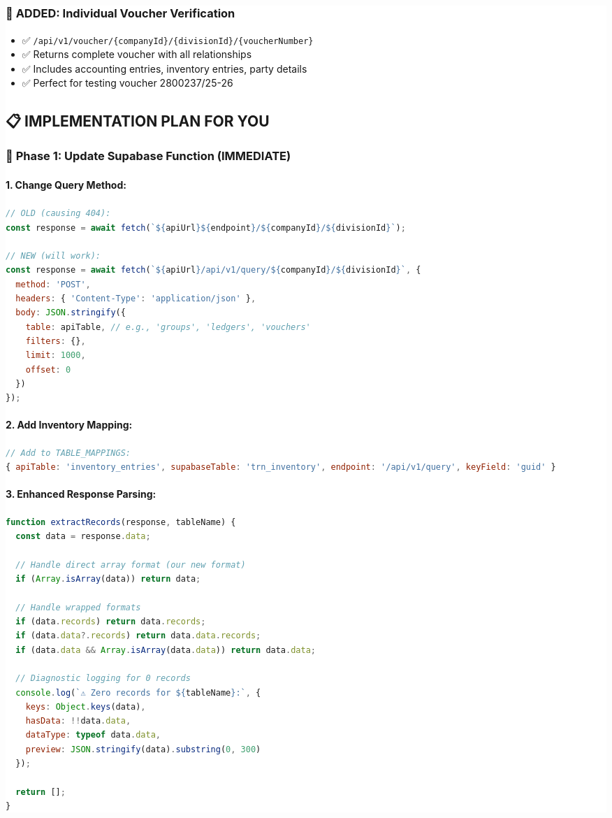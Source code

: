 ### 🔧 **ADDED: Individual Voucher Verification**
- ✅ `/api/v1/voucher/{companyId}/{divisionId}/{voucherNumber}`
- ✅ Returns complete voucher with all relationships
- ✅ Includes accounting entries, inventory entries, party details
- ✅ Perfect for testing voucher 2800237/25-26

## 📋 **IMPLEMENTATION PLAN FOR YOU**

### 🎯 **Phase 1: Update Supabase Function (IMMEDIATE)**

#### **1. Change Query Method:**
```javascript
// OLD (causing 404):
const response = await fetch(`${apiUrl}${endpoint}/${companyId}/${divisionId}`);

// NEW (will work):
const response = await fetch(`${apiUrl}/api/v1/query/${companyId}/${divisionId}`, {
  method: 'POST',
  headers: { 'Content-Type': 'application/json' },
  body: JSON.stringify({
    table: apiTable, // e.g., 'groups', 'ledgers', 'vouchers'
    filters: {},
    limit: 1000,
    offset: 0
  })
});
```

#### **2. Add Inventory Mapping:**
```javascript
// Add to TABLE_MAPPINGS:
{ apiTable: 'inventory_entries', supabaseTable: 'trn_inventory', endpoint: '/api/v1/query', keyField: 'guid' }
```

#### **3. Enhanced Response Parsing:**
```javascript
function extractRecords(response, tableName) {
  const data = response.data;
  
  // Handle direct array format (our new format)
  if (Array.isArray(data)) return data;
  
  // Handle wrapped formats
  if (data.records) return data.records;
  if (data.data?.records) return data.data.records;
  if (data.data && Array.isArray(data.data)) return data.data;
  
  // Diagnostic logging for 0 records
  console.log(`⚠️ Zero records for ${tableName}:`, {
    keys: Object.keys(data),
    hasData: !!data.data,
    dataType: typeof data.data,
    preview: JSON.stringify(data).substring(0, 300)
  });
  
  return [];
}
```
